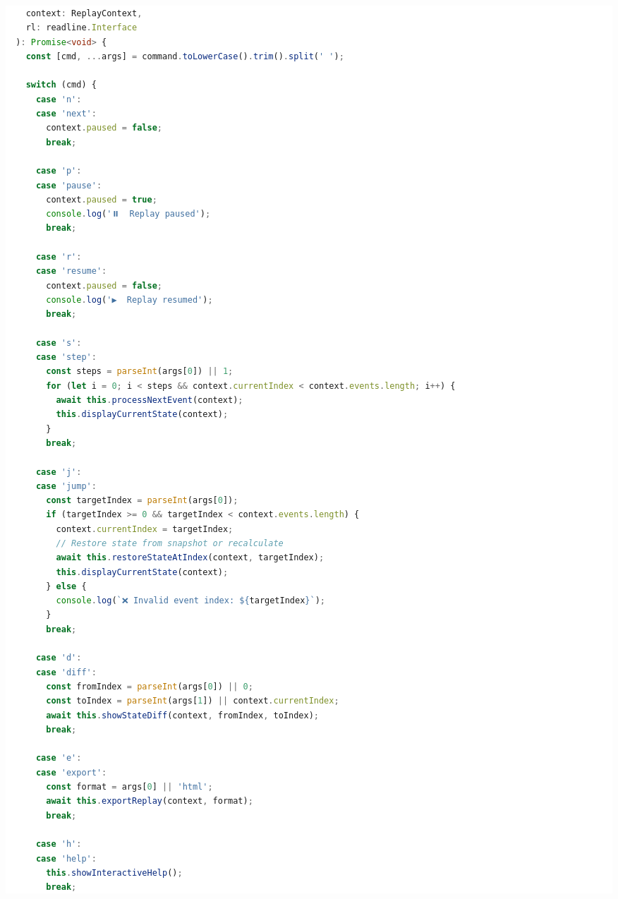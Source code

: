 ```typescript
    context: ReplayContext,
    rl: readline.Interface
  ): Promise<void> {
    const [cmd, ...args] = command.toLowerCase().trim().split(' ');

    switch (cmd) {
      case 'n':
      case 'next':
        context.paused = false;
        break;

      case 'p':
      case 'pause':
        context.paused = true;
        console.log('⏸️  Replay paused');
        break;

      case 'r':
      case 'resume':
        context.paused = false;
        console.log('▶️  Replay resumed');
        break;

      case 's':
      case 'step':
        const steps = parseInt(args[0]) || 1;
        for (let i = 0; i < steps && context.currentIndex < context.events.length; i++) {
          await this.processNextEvent(context);
          this.displayCurrentState(context);
        }
        break;

      case 'j':
      case 'jump':
        const targetIndex = parseInt(args[0]);
        if (targetIndex >= 0 && targetIndex < context.events.length) {
          context.currentIndex = targetIndex;
          // Restore state from snapshot or recalculate
          await this.restoreStateAtIndex(context, targetIndex);
          this.displayCurrentState(context);
        } else {
          console.log(`❌ Invalid event index: ${targetIndex}`);
        }
        break;

      case 'd':
      case 'diff':
        const fromIndex = parseInt(args[0]) || 0;
        const toIndex = parseInt(args[1]) || context.currentIndex;
        await this.showStateDiff(context, fromIndex, toIndex);
        break;

      case 'e':
      case 'export':
        const format = args[0] || 'html';
        await this.exportReplay(context, format);
        break;

      case 'h':
      case 'help':
        this.showInteractiveHelp();
        break;

```